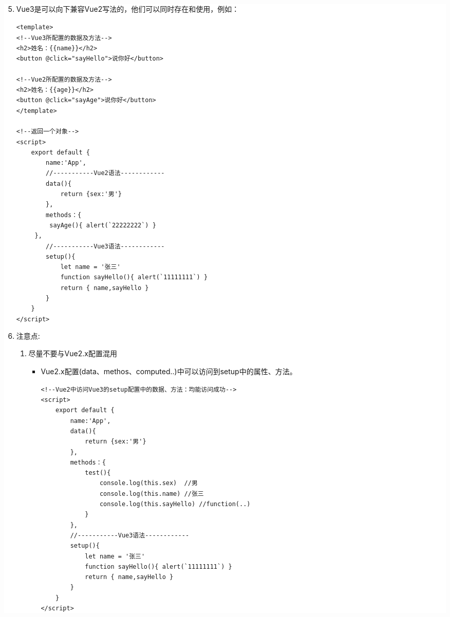 5. Vue3是可以向下兼容Vue2写法的，他们可以同时存在和使用，例如：

   ```vue
   <template>
   <!--Vue3所配置的数据及方法-->
   <h2>姓名：{{name}}</h2>
   <button @click="sayHello">说你好</button>
   
   <!--Vue2所配置的数据及方法-->
   <h2>姓名：{{age}}</h2>
   <button @click="sayAge">说你好</button>
   </template>
   
   <!--返回一个对象-->
   <script>
       export default {
           name:'App',
           //-----------Vue2语法------------
           data(){
               return {sex:'男'}
           },
           methods：{
           	sayAge(){ alert(`22222222`) }
       	},
           //-----------Vue3语法------------
           setup(){
               let name = '张三'
               function sayHello(){ alert(`11111111`) }
               return { name,sayHello }
           }
       }
   </script>
   ```

6. 注意点:

   1. 尽量不要与Vue2.x配置混用

      - Vue2.x配置(data、methos、computed..)中可以访问到setup中的属性、方法。

        ```vue
        <!--Vue2中访问Vue3的setup配置中的数据、方法：均能访问成功-->
        <script>
            export default {
                name:'App',
                data(){
                    return {sex:'男'}
                },
                methods：{
                    test(){
                        console.log(this.sex)  //男
                        console.log(this.name) //张三
                        console.log(this.sayHello) //function(..)
                    }
            	},
                //-----------Vue3语法------------
                setup(){
                    let name = '张三'
                    function sayHello(){ alert(`11111111`) }
                    return { name,sayHello }
                }
            }
        </script>
        ```
